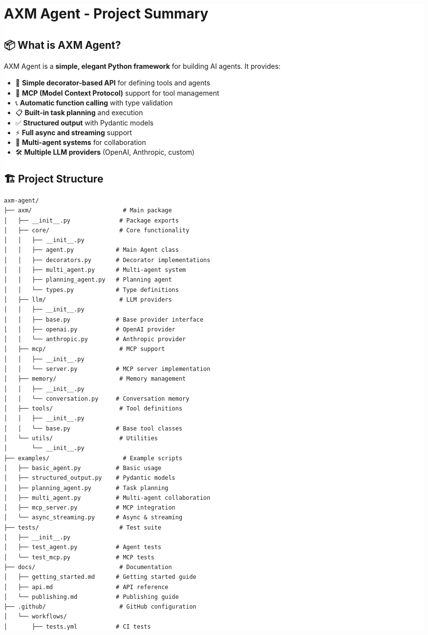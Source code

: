 # AXM Agent - Project Summary

## 📦 What is AXM Agent?

AXM Agent is a **simple, elegant Python framework** for building AI agents. It provides:

- 🎯 **Simple decorator-based API** for defining tools and agents
- 🔌 **MCP (Model Context Protocol)** support for tool management
- 📞 **Automatic function calling** with type validation
- 📋 **Built-in task planning** and execution
- ✅ **Structured output** with Pydantic models
- ⚡ **Full async and streaming** support
- 🎨 **Multi-agent systems** for collaboration
- 🛠️ **Multiple LLM providers** (OpenAI, Anthropic, custom)

## 🏗️ Project Structure

```
axm-agent/
├── axm/                          # Main package
│   ├── __init__.py              # Package exports
│   ├── core/                    # Core functionality
│   │   ├── __init__.py
│   │   ├── agent.py            # Main Agent class
│   │   ├── decorators.py       # Decorator implementations
│   │   ├── multi_agent.py      # Multi-agent system
│   │   ├── planning_agent.py   # Planning agent
│   │   └── types.py            # Type definitions
│   ├── llm/                     # LLM providers
│   │   ├── __init__.py
│   │   ├── base.py             # Base provider interface
│   │   ├── openai.py           # OpenAI provider
│   │   └── anthropic.py        # Anthropic provider
│   ├── mcp/                     # MCP support
│   │   ├── __init__.py
│   │   └── server.py           # MCP server implementation
│   ├── memory/                  # Memory management
│   │   ├── __init__.py
│   │   └── conversation.py     # Conversation memory
│   ├── tools/                   # Tool definitions
│   │   ├── __init__.py
│   │   └── base.py             # Base tool classes
│   └── utils/                   # Utilities
│       └── __init__.py
├── examples/                     # Example scripts
│   ├── basic_agent.py          # Basic usage
│   ├── structured_output.py    # Pydantic models
│   ├── planning_agent.py       # Task planning
│   ├── multi_agent.py          # Multi-agent collaboration
│   ├── mcp_server.py           # MCP integration
│   └── async_streaming.py      # Async & streaming
├── tests/                       # Test suite
│   ├── __init__.py
│   ├── test_agent.py           # Agent tests
│   └── test_mcp.py             # MCP tests
├── docs/                        # Documentation
│   ├── getting_started.md      # Getting started guide
│   ├── api.md                  # API reference
│   └── publishing.md           # Publishing guide
├── .github/                     # GitHub configuration
│   └── workflows/
│       ├── tests.yml           # CI tests
```